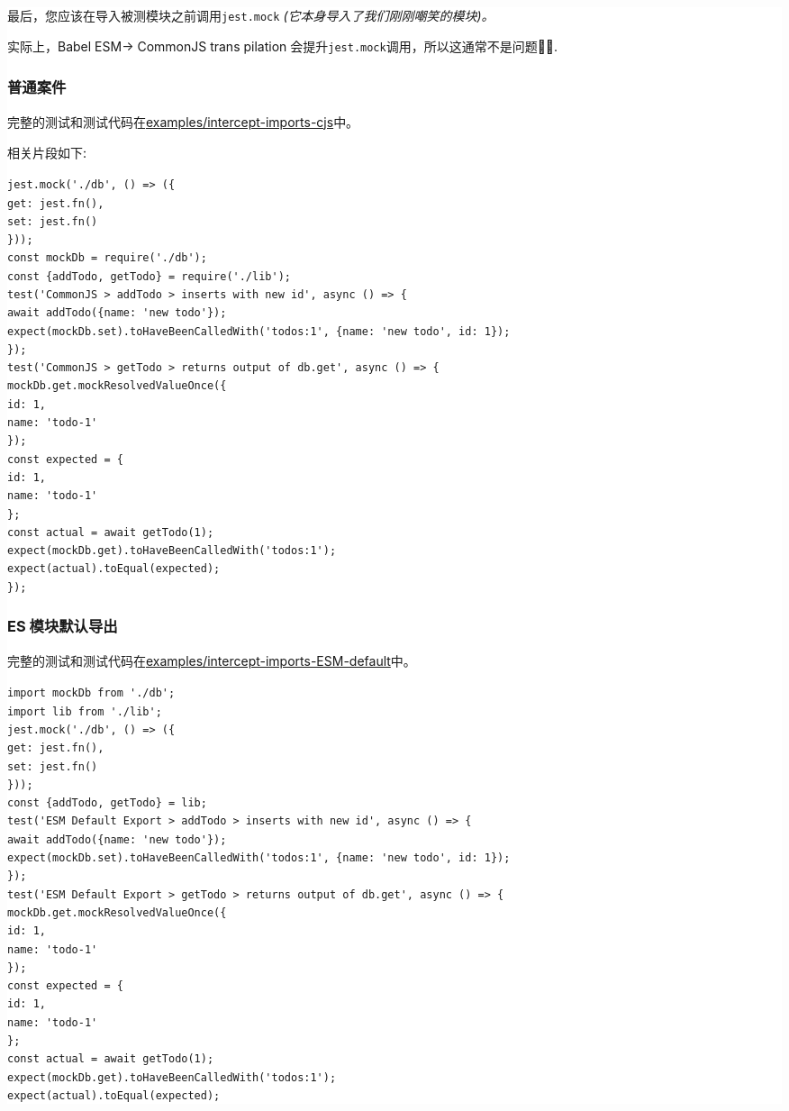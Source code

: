 最后，您应该在导入被测模块之前调用`jest.mock` *(它本身导入了我们刚刚嘲笑的模块)。*

实际上，Babel ESM-> CommonJS trans pilation 会提升`jest.mock`调用，所以这通常不是问题🤷‍♀.

### [](#the-commonjs-case)普通案件

完整的测试和测试代码在[examples/intercept-imports-cjs](https://github.com/HugoDF/mock-spy-module-import/tree/master/examples/intercept-imports-cjs)中。

相关片段如下:

```
jest.mock('./db', () => ({
get: jest.fn(),
set: jest.fn()
}));
const mockDb = require('./db');
const {addTodo, getTodo} = require('./lib');
test('CommonJS > addTodo > inserts with new id', async () => {
await addTodo({name: 'new todo'});
expect(mockDb.set).toHaveBeenCalledWith('todos:1', {name: 'new todo', id: 1});
});
test('CommonJS > getTodo > returns output of db.get', async () => {
mockDb.get.mockResolvedValueOnce({
id: 1,
name: 'todo-1'
});
const expected = {
id: 1,
name: 'todo-1'
};
const actual = await getTodo(1);
expect(mockDb.get).toHaveBeenCalledWith('todos:1');
expect(actual).toEqual(expected);
}); 
```

### [](#es-modules-default-export)ES 模块默认导出

完整的测试和测试代码在[examples/intercept-imports-ESM-default](https://github.com/HugoDF/mock-spy-module-import/tree/master/examples/intercept-imports-esm-default)中。

```
import mockDb from './db';
import lib from './lib';
jest.mock('./db', () => ({
get: jest.fn(),
set: jest.fn()
}));
const {addTodo, getTodo} = lib;
test('ESM Default Export > addTodo > inserts with new id', async () => {
await addTodo({name: 'new todo'});
expect(mockDb.set).toHaveBeenCalledWith('todos:1', {name: 'new todo', id: 1});
});
test('ESM Default Export > getTodo > returns output of db.get', async () => {
mockDb.get.mockResolvedValueOnce({
id: 1,
name: 'todo-1'
});
const expected = {
id: 1,
name: 'todo-1'
};
const actual = await getTodo(1);
expect(mockDb.get).toHaveBeenCalledWith('todos:1');
expect(actual).toEqual(expected);
```